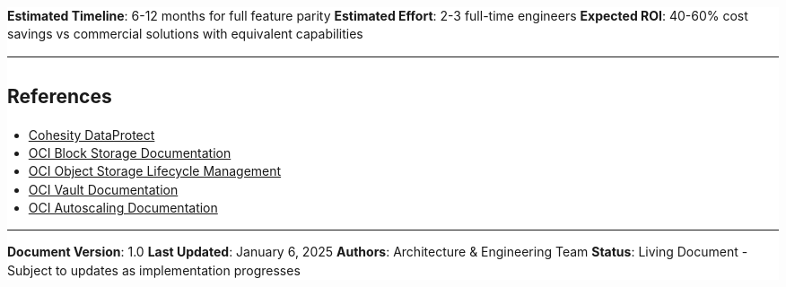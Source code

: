 **Estimated Timeline**: 6-12 months for full feature parity
**Estimated Effort**: 2-3 full-time engineers
**Expected ROI**: 40-60% cost savings vs commercial solutions with equivalent capabilities

---

## References

- [Cohesity DataProtect](https://www.cohesity.com/platform/dataprotect/)
- [OCI Block Storage Documentation](https://docs.oracle.com/en-us/iaas/Content/Block/home.htm)
- [OCI Object Storage Lifecycle Management](https://docs.oracle.com/en-us/iaas/Content/Object/Tasks/usinglifecyclepolicies.htm)
- [OCI Vault Documentation](https://docs.oracle.com/en-us/iaas/Content/KeyManagement/home.htm)
- [OCI Autoscaling Documentation](https://docs.oracle.com/en-us/iaas/Content/Compute/Tasks/autoscalinginstancepools.htm)

---

**Document Version**: 1.0
**Last Updated**: January 6, 2025
**Authors**: Architecture & Engineering Team
**Status**: Living Document - Subject to updates as implementation progresses
